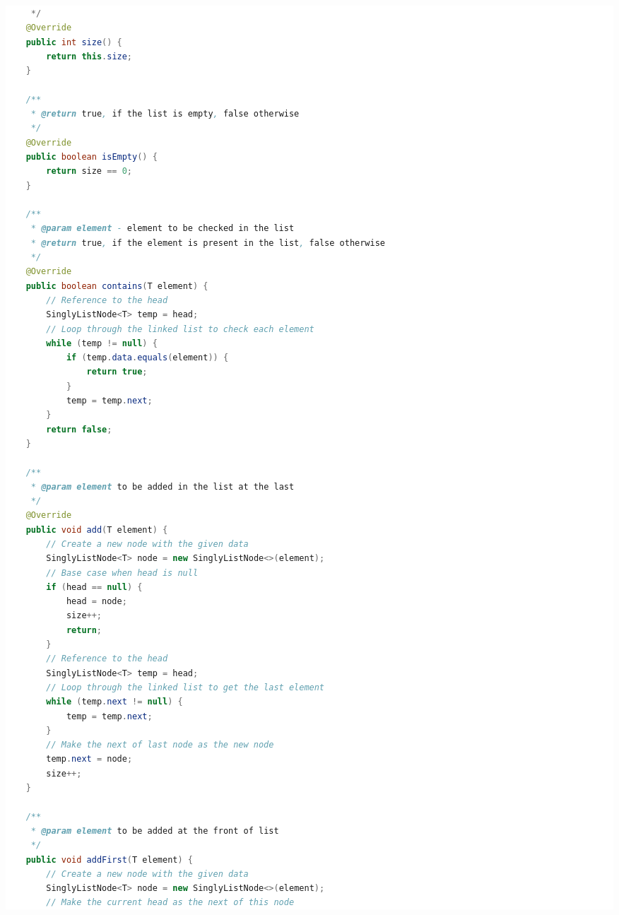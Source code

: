 ```java
     */
    @Override
    public int size() {
        return this.size;
    }

    /**
     * @return true, if the list is empty, false otherwise
     */
    @Override
    public boolean isEmpty() {
        return size == 0;
    }

    /**
     * @param element - element to be checked in the list
     * @return true, if the element is present in the list, false otherwise
     */
    @Override
    public boolean contains(T element) {
        // Reference to the head
        SinglyListNode<T> temp = head;
        // Loop through the linked list to check each element
        while (temp != null) {
            if (temp.data.equals(element)) {
                return true;
            }
            temp = temp.next;
        }
        return false;
    }

    /**
     * @param element to be added in the list at the last
     */
    @Override
    public void add(T element) {
        // Create a new node with the given data
        SinglyListNode<T> node = new SinglyListNode<>(element);
        // Base case when head is null
        if (head == null) {
            head = node;
            size++;
            return;
        }
        // Reference to the head
        SinglyListNode<T> temp = head;
        // Loop through the linked list to get the last element
        while (temp.next != null) {
            temp = temp.next;
        }
        // Make the next of last node as the new node
        temp.next = node;
        size++;
    }

    /**
     * @param element to be added at the front of list
     */
    public void addFirst(T element) {
        // Create a new node with the given data
        SinglyListNode<T> node = new SinglyListNode<>(element);
        // Make the current head as the next of this node
```